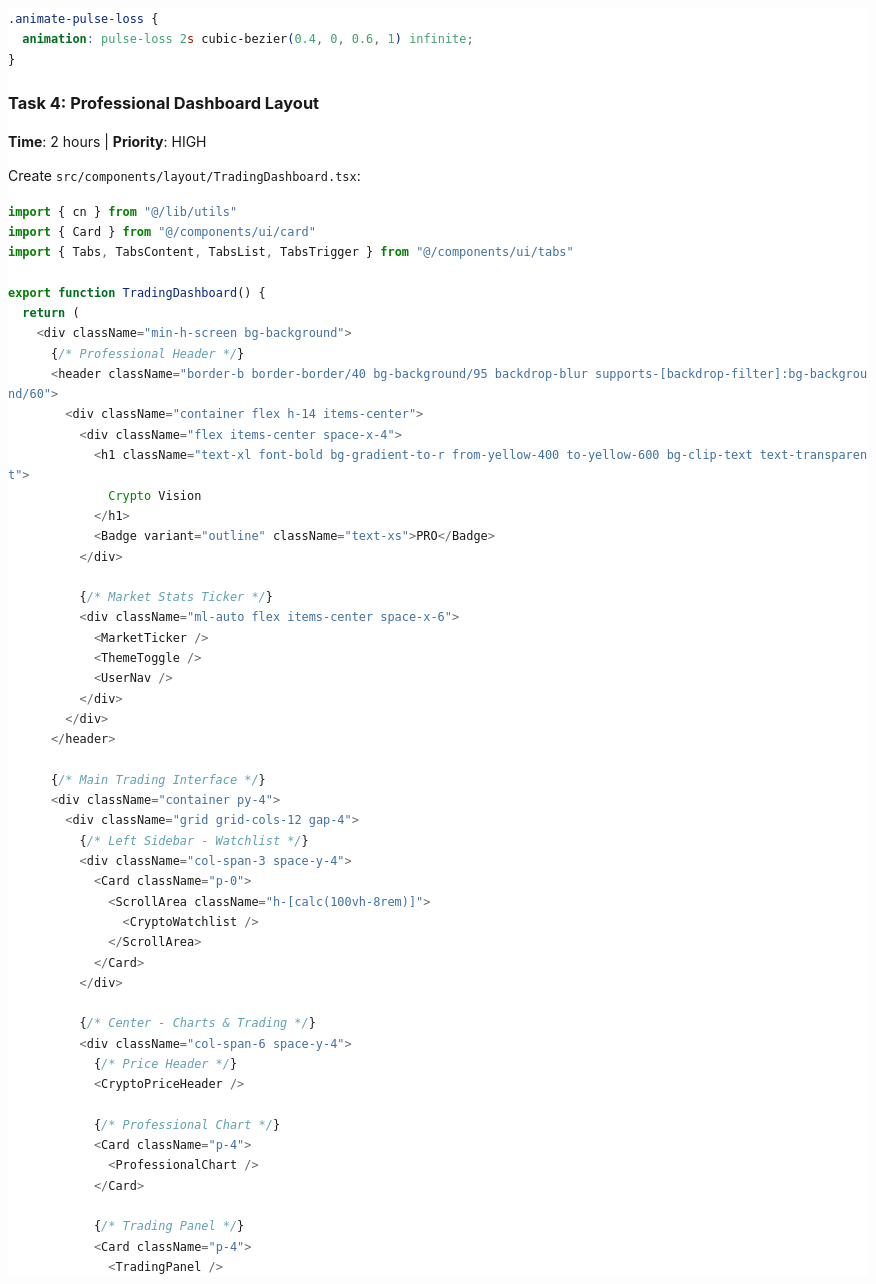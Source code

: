 ```css
.animate-pulse-loss {
  animation: pulse-loss 2s cubic-bezier(0.4, 0, 0.6, 1) infinite;
}
```

### Task 4: Professional Dashboard Layout
**Time**: 2 hours | **Priority**: HIGH

Create `src/components/layout/TradingDashboard.tsx`:
```typescript
import { cn } from "@/lib/utils"
import { Card } from "@/components/ui/card"
import { Tabs, TabsContent, TabsList, TabsTrigger } from "@/components/ui/tabs"

export function TradingDashboard() {
  return (
    <div className="min-h-screen bg-background">
      {/* Professional Header */}
      <header className="border-b border-border/40 bg-background/95 backdrop-blur supports-[backdrop-filter]:bg-background/60">
        <div className="container flex h-14 items-center">
          <div className="flex items-center space-x-4">
            <h1 className="text-xl font-bold bg-gradient-to-r from-yellow-400 to-yellow-600 bg-clip-text text-transparent">
              Crypto Vision
            </h1>
            <Badge variant="outline" className="text-xs">PRO</Badge>
          </div>
          
          {/* Market Stats Ticker */}
          <div className="ml-auto flex items-center space-x-6">
            <MarketTicker />
            <ThemeToggle />
            <UserNav />
          </div>
        </div>
      </header>

      {/* Main Trading Interface */}
      <div className="container py-4">
        <div className="grid grid-cols-12 gap-4">
          {/* Left Sidebar - Watchlist */}
          <div className="col-span-3 space-y-4">
            <Card className="p-0">
              <ScrollArea className="h-[calc(100vh-8rem)]">
                <CryptoWatchlist />
              </ScrollArea>
            </Card>
          </div>

          {/* Center - Charts & Trading */}
          <div className="col-span-6 space-y-4">
            {/* Price Header */}
            <CryptoPriceHeader />
            
            {/* Professional Chart */}
            <Card className="p-4">
              <ProfessionalChart />
            </Card>
            
            {/* Trading Panel */}
            <Card className="p-4">
              <TradingPanel />
```